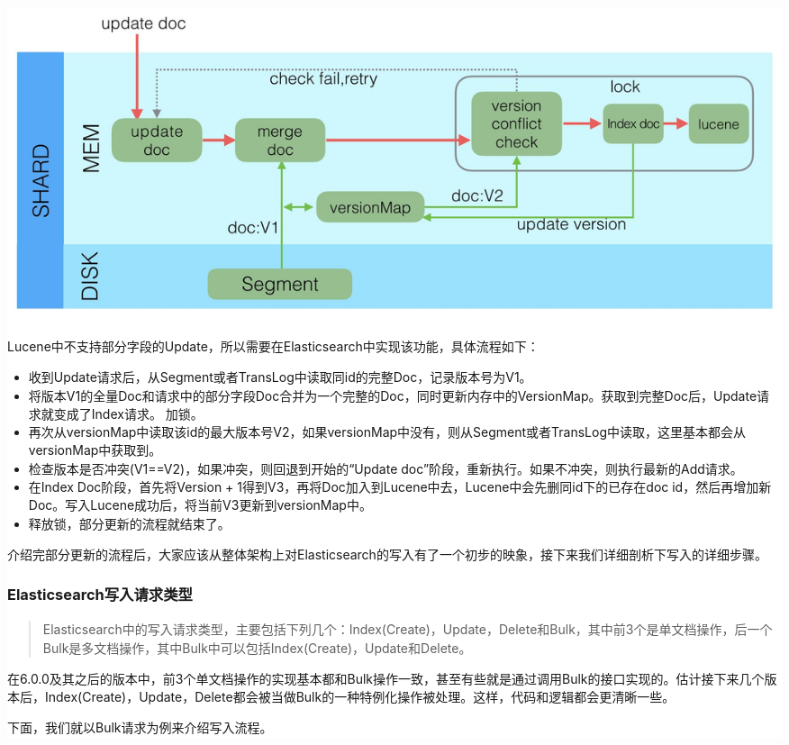 ![img](assets/es-th-3-5.jpeg)

Lucene中不支持部分字段的Update，所以需要在Elasticsearch中实现该功能，具体流程如下：

* 收到Update请求后，从Segment或者TransLog中读取同id的完整Doc，记录版本号为V1。
* 将版本V1的全量Doc和请求中的部分字段Doc合并为一个完整的Doc，同时更新内存中的VersionMap。获取到完整Doc后，Update请求就变成了Index请求。 加锁。
* 再次从versionMap中读取该id的最大版本号V2，如果versionMap中没有，则从Segment或者TransLog中读取，这里基本都会从versionMap中获取到。
* 检查版本是否冲突(V1==V2)，如果冲突，则回退到开始的“Update doc”阶段，重新执行。如果不冲突，则执行最新的Add请求。
* 在Index Doc阶段，首先将Version + 1得到V3，再将Doc加入到Lucene中去，Lucene中会先删同id下的已存在doc id，然后再增加新Doc。写入Lucene成功后，将当前V3更新到versionMap中。
* 释放锁，部分更新的流程就结束了。

介绍完部分更新的流程后，大家应该从整体架构上对Elasticsearch的写入有了一个初步的映象，接下来我们详细剖析下写入的详细步骤。

### Elasticsearch写入请求类型

> Elasticsearch中的写入请求类型，主要包括下列几个：Index(Create)，Update，Delete和Bulk，其中前3个是单文档操作，后一个Bulk是多文档操作，其中Bulk中可以包括Index(Create)，Update和Delete。

在6.0.0及其之后的版本中，前3个单文档操作的实现基本都和Bulk操作一致，甚至有些就是通过调用Bulk的接口实现的。估计接下来几个版本后，Index(Create)，Update，Delete都会被当做Bulk的一种特例化操作被处理。这样，代码和逻辑都会更清晰一些。

下面，我们就以Bulk请求为例来介绍写入流程。
